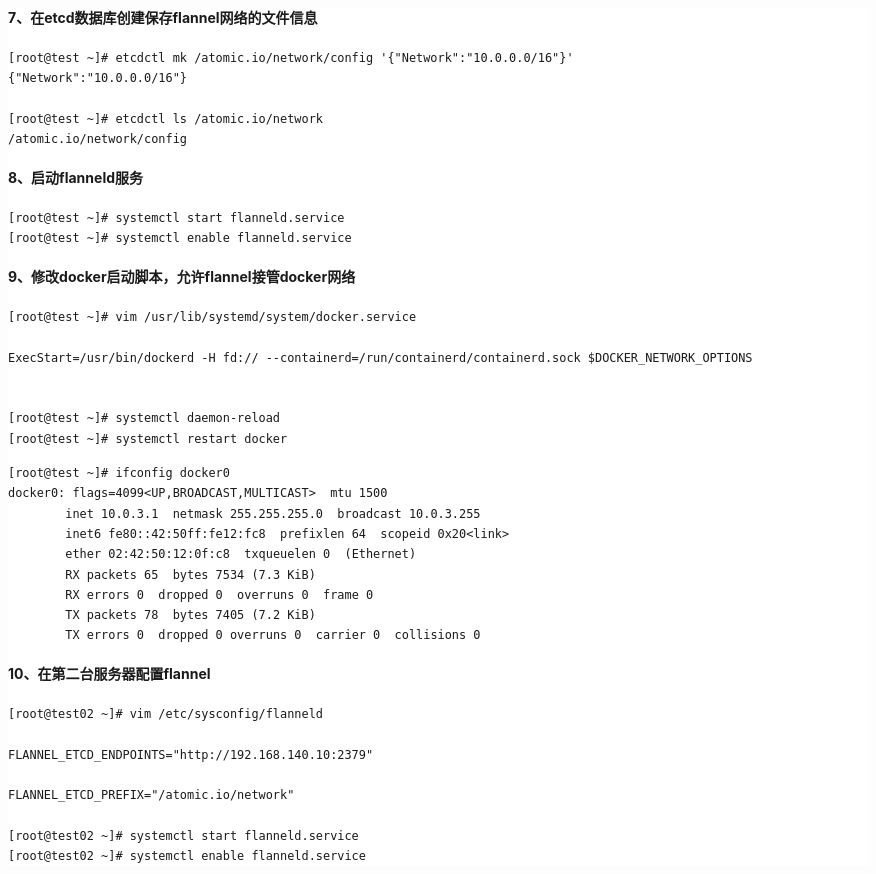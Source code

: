 #### 7、在etcd数据库创建保存flannel网络的文件信息

```
[root@test ~]# etcdctl mk /atomic.io/network/config '{"Network":"10.0.0.0/16"}'
{"Network":"10.0.0.0/16"}
 
[root@test ~]# etcdctl ls /atomic.io/network
/atomic.io/network/config

```

#### 8、启动flanneld服务 

```
[root@test ~]# systemctl start flanneld.service 
[root@test ~]# systemctl enable flanneld.service 
```

#### 9、修改docker启动脚本，允许flannel接管docker网络

```
[root@test ~]# vim /usr/lib/systemd/system/docker.service 

ExecStart=/usr/bin/dockerd -H fd:// --containerd=/run/containerd/containerd.sock $DOCKER_NETWORK_OPTIONS


[root@test ~]# systemctl daemon-reload 
[root@test ~]# systemctl restart docker

```

```
[root@test ~]# ifconfig docker0
docker0: flags=4099<UP,BROADCAST,MULTICAST>  mtu 1500
        inet 10.0.3.1  netmask 255.255.255.0  broadcast 10.0.3.255
        inet6 fe80::42:50ff:fe12:fc8  prefixlen 64  scopeid 0x20<link>
        ether 02:42:50:12:0f:c8  txqueuelen 0  (Ethernet)
        RX packets 65  bytes 7534 (7.3 KiB)
        RX errors 0  dropped 0  overruns 0  frame 0
        TX packets 78  bytes 7405 (7.2 KiB)
        TX errors 0  dropped 0 overruns 0  carrier 0  collisions 0

```

#### 10、在第二台服务器配置flannel

```
[root@test02 ~]# vim /etc/sysconfig/flanneld 

FLANNEL_ETCD_ENDPOINTS="http://192.168.140.10:2379"

FLANNEL_ETCD_PREFIX="/atomic.io/network"

[root@test02 ~]# systemctl start flanneld.service 
[root@test02 ~]# systemctl enable flanneld.service
```
